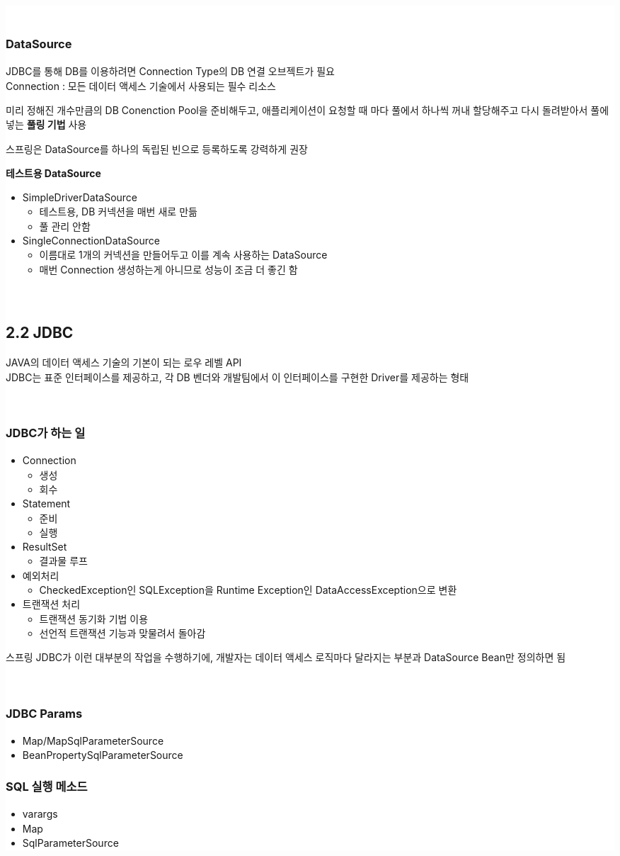 <BR>

### **DataSource**      
JDBC를 통해 DB를 이용하려면 Connection Type의 DB 연결 오브젝트가 필요       
Connection : 모든 데이터 액세스 기술에서 사용되는 필수 리소스

미리 정해진 개수만큼의 DB Conenction Pool을 준비해두고, 애플리케이션이 요청할 때 마다 풀에서 하나씩 꺼내 할당해주고 다시 돌려받아서 풀에 넣는 **풀링 기법** 사용            

스프링은 DataSource를 하나의 독립된 빈으로 등록하도록 강력하게 권장     

**테스트용 DataSource**
- SimpleDriverDataSource
    - 테스트용, DB 커넥션을 매번 새로 만듦
    - 풀 관리 안함  
- SingleConnectionDataSource
    - 이름대로 1개의 커넥션을 만들어두고 이를 계속 사용하는 DataSource
    - 매번 Connection 생성하는게 아니므로 성능이 조금 더 좋긴 함

<BR>

## **2.2 JDBC**
JAVA의 데이터 액세스 기술의 기본이 되는 로우 레벨 API       
JDBC는 표준 인터페이스를 제공하고, 각 DB 벤더와 개발팀에서 이 인터페이스를 구현한 Driver를 제공하는 형태        

<BR>

### **JDBC가 하는 일**
- Connection 
    - 생성
    - 회수
- Statement
    - 준비
    - 실행
- ResultSet
    - 결과물 루프
- 예외처리
    - CheckedException인 SQLException을 Runtime Exception인 DataAccessException으로 변환
- 트랜잭션 처리
    - 트랜잭션 동기화 기법 이용
    - 선언적 트랜잭션 기능과 맞물려서 돌아감

스프링 JDBC가 이런 대부분의 작업을 수행하기에, 개발자는 데이터 액세스 로직마다 달라지는 부분과 DataSource Bean만 정의하면 됨          

<BR>

### **JDBC Params**
- Map/MapSqlParameterSource
- BeanPropertySqlParameterSource

### **SQL 실행 메소드**     
- varargs
- Map
- SqlParameterSource
